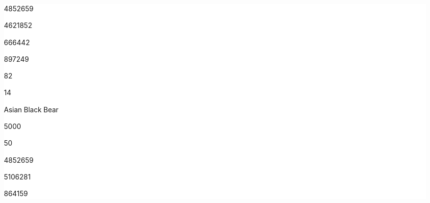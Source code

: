 <td style="text-align:right;">

4852659

</td>

<td style="text-align:right;">

4621852

</td>

<td style="text-align:right;">

666442

</td>

<td style="text-align:right;">

897249

</td>

<td style="text-align:right;">

82

</td>

<td style="text-align:right;">

14

</td>

</tr>

<tr>

<td style="text-align:left;">

Asian Black Bear

</td>

<td style="text-align:right;">

5000

</td>

<td style="text-align:right;">

50

</td>

<td style="text-align:right;">

4852659

</td>

<td style="text-align:right;">

5106281

</td>

<td style="text-align:right;">

864159

</td>


